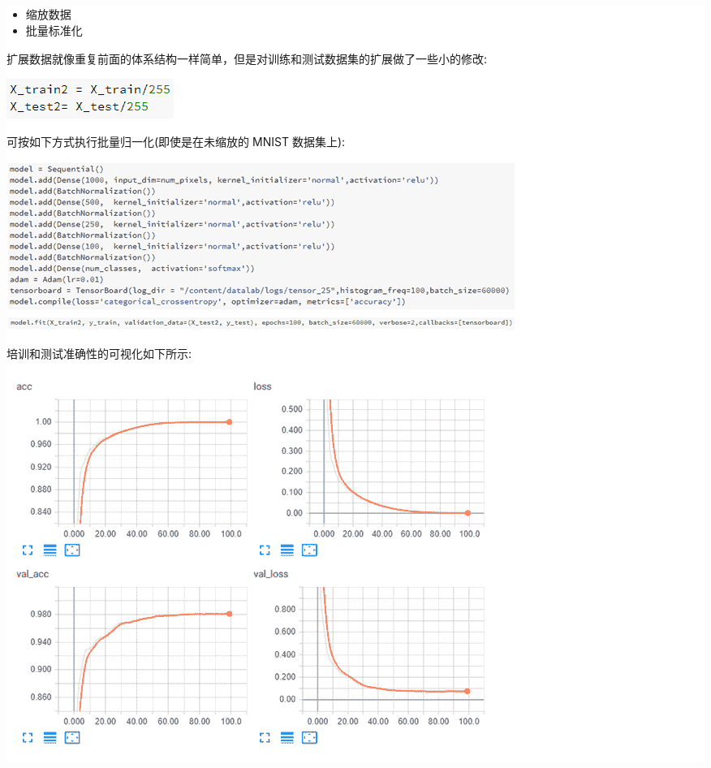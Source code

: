 *   缩放数据
*   批量标准化

扩展数据就像重复前面的体系结构一样简单，但是对训练和测试数据集的扩展做了一些小的修改:

![](img/41fe7b3c-541e-4d7e-99f7-d5c55518c983.png)

可按如下方式执行批量归一化(即使是在未缩放的 MNIST 数据集上):

![](img/85ead417-162b-400b-9e8c-b871b1c57a81.png)![](img/d6668e63-cf79-4284-9b18-b301c8f9b51a.png)

培训和测试准确性的可视化如下所示:

![](img/0dab88fe-6f7a-491d-92c7-f313c7962fc3.png)
